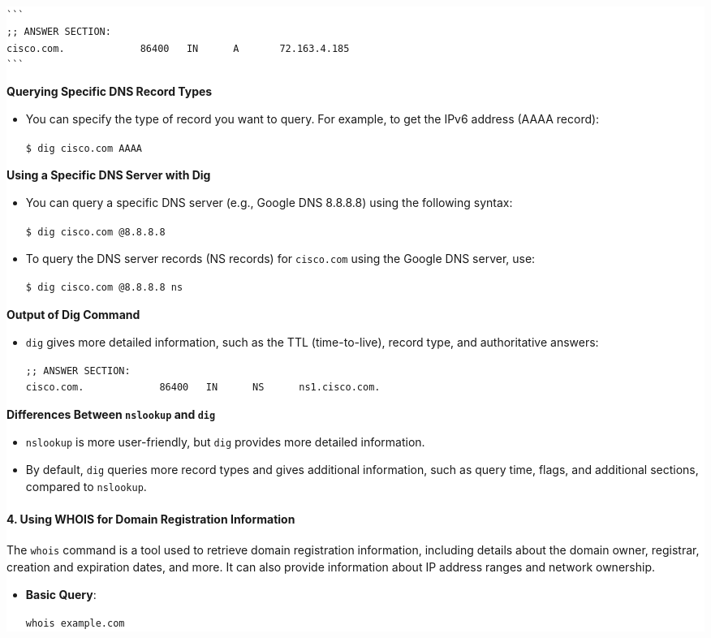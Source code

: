     ```
    ;; ANSWER SECTION:
    cisco.com.             86400   IN      A       72.163.4.185
    ```


**Querying Specific DNS Record Types**

- You can specify the type of record you want to query. For example, to get the IPv6 address (AAAA record):

    ```bash
    $ dig cisco.com AAAA
    ```


**Using a Specific DNS Server with Dig**

- You can query a specific DNS server (e.g., Google DNS 8.8.8.8) using the following syntax:

    ```bash
    $ dig cisco.com @8.8.8.8
    ```

- To query the DNS server records (NS records) for `cisco.com` using the Google DNS server, use:

    ```bash
    $ dig cisco.com @8.8.8.8 ns
    ```


**Output of Dig Command**

- `dig` gives more detailed information, such as the TTL (time-to-live), record type, and authoritative answers:

    ```
    ;; ANSWER SECTION:
    cisco.com.             86400   IN      NS      ns1.cisco.com.
    ```


**Differences Between `nslookup` and `dig`**

- `nslookup` is more user-friendly, but `dig` provides more detailed information.

- By default, `dig` queries more record types and gives additional information, such as query time, flags, and additional sections, compared to `nslookup`.


#### 4. Using WHOIS for Domain Registration Information

The `whois` command is a tool used to retrieve domain registration information, including details about the domain owner, registrar, creation and expiration dates, and more. It can also provide information about IP address ranges and network ownership.

- **Basic Query**:

    ```bash
    whois example.com
    ```
